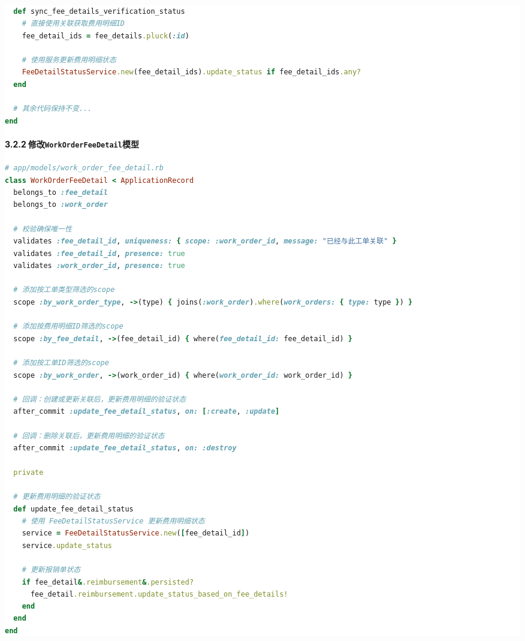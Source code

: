 ```ruby
  def sync_fee_details_verification_status
    # 直接使用关联获取费用明细ID
    fee_detail_ids = fee_details.pluck(:id)
    
    # 使用服务更新费用明细状态
    FeeDetailStatusService.new(fee_detail_ids).update_status if fee_detail_ids.any?
  end
  
  # 其余代码保持不变...
end
```

#### 3.2.2 修改`WorkOrderFeeDetail`模型

```ruby
# app/models/work_order_fee_detail.rb
class WorkOrderFeeDetail < ApplicationRecord
  belongs_to :fee_detail
  belongs_to :work_order
  
  # 校验确保唯一性
  validates :fee_detail_id, uniqueness: { scope: :work_order_id, message: "已经与此工单关联" }
  validates :fee_detail_id, presence: true
  validates :work_order_id, presence: true
  
  # 添加按工单类型筛选的scope
  scope :by_work_order_type, ->(type) { joins(:work_order).where(work_orders: { type: type }) }
  
  # 添加按费用明细ID筛选的scope
  scope :by_fee_detail, ->(fee_detail_id) { where(fee_detail_id: fee_detail_id) }
  
  # 添加按工单ID筛选的scope
  scope :by_work_order, ->(work_order_id) { where(work_order_id: work_order_id) }
  
  # 回调：创建或更新关联后，更新费用明细的验证状态
  after_commit :update_fee_detail_status, on: [:create, :update]
  
  # 回调：删除关联后，更新费用明细的验证状态
  after_commit :update_fee_detail_status, on: :destroy
  
  private
  
  # 更新费用明细的验证状态
  def update_fee_detail_status
    # 使用 FeeDetailStatusService 更新费用明细状态
    service = FeeDetailStatusService.new([fee_detail_id])
    service.update_status
    
    # 更新报销单状态
    if fee_detail&.reimbursement&.persisted?
      fee_detail.reimbursement.update_status_based_on_fee_details!
    end
  end
end
```
